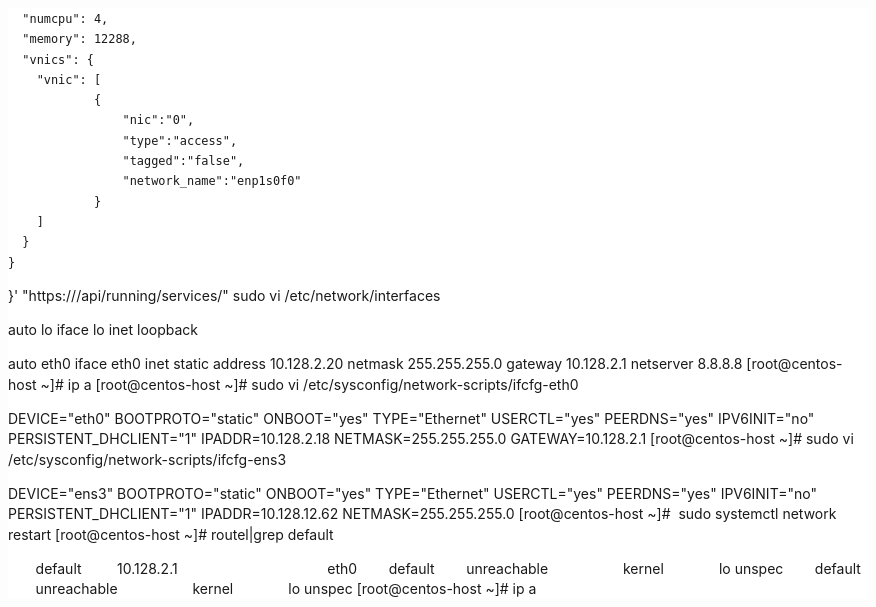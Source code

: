      "numcpu": 4,
      "memory": 12288,
      "vnics": {
        "vnic": [
                {
                    "nic":"0",
                    "type":"access",
                    "tagged":"false",
                    "network_name":"enp1s0f0"
                }
        ]
      }
    }
}' "https:///api/running/services/" sudo vi /etc/network/interfaces

auto lo
iface lo inet loopback

auto eth0
iface eth0 inet static
            address 10.128.2.20
	netmask 255.255.255.0
	gateway 10.128.2.1
            netserver 8.8.8.8 [root@centos-host ~]# ip a [root@centos-host ~]# sudo vi /etc/sysconfig/network-scripts/ifcfg-eth0

DEVICE="eth0"
BOOTPROTO="static"
ONBOOT="yes"
TYPE="Ethernet"
USERCTL="yes"
PEERDNS="yes"
IPV6INIT="no"
PERSISTENT_DHCLIENT="1"
IPADDR=10.128.2.18
NETMASK=255.255.255.0
GATEWAY=10.128.2.1 [root@centos-host ~]# sudo vi /etc/sysconfig/network-scripts/ifcfg-ens3

DEVICE="ens3"
BOOTPROTO="static"
ONBOOT="yes"
TYPE="Ethernet"
USERCTL="yes"
PEERDNS="yes"
IPV6INIT="no"
PERSISTENT_DHCLIENT="1"
IPADDR=10.128.12.62
NETMASK=255.255.255.0 [root@centos-host ~]# &nbsp;sudo systemctl network restart [root@centos-host ~]# routel|grep default

&nbsp;&nbsp;&nbsp;&nbsp;&nbsp;&nbsp;&nbsp;default &nbsp;&nbsp;&nbsp;&nbsp;&nbsp;&nbsp;&nbsp;&nbsp;10.128.2.1 &nbsp;&nbsp;&nbsp;&nbsp;&nbsp;&nbsp;&nbsp;&nbsp;&nbsp;&nbsp;&nbsp;&nbsp;&nbsp;&nbsp;&nbsp;&nbsp;&nbsp;&nbsp;&nbsp;&nbsp;&nbsp;&nbsp;&nbsp;&nbsp;&nbsp;&nbsp;&nbsp;&nbsp;&nbsp;&nbsp;&nbsp;&nbsp;&nbsp;&nbsp;  &nbsp;&nbsp;eth0
&nbsp;&nbsp;&nbsp;&nbsp;&nbsp;&nbsp;&nbsp;default &nbsp;&nbsp;&nbsp;&nbsp;&nbsp;&nbsp;&nbsp;unreachable &nbsp;&nbsp;&nbsp;&nbsp;&nbsp;&nbsp;&nbsp;&nbsp;&nbsp;&nbsp;&nbsp;&nbsp;&nbsp;&nbsp;&nbsp;&nbsp;&nbsp;&nbsp;kernel &nbsp;&nbsp;&nbsp;&nbsp;&nbsp;&nbsp;&nbsp;&nbsp;&nbsp;&nbsp;&nbsp;&nbsp;&nbsp;lo unspec
&nbsp;&nbsp;&nbsp;&nbsp;&nbsp;&nbsp;&nbsp;default &nbsp;&nbsp;&nbsp;&nbsp;&nbsp;&nbsp;&nbsp;unreachable &nbsp;&nbsp;&nbsp;&nbsp;&nbsp;&nbsp;&nbsp;&nbsp;&nbsp;&nbsp;&nbsp;&nbsp;&nbsp;&nbsp;&nbsp;&nbsp;&nbsp;&nbsp;kernel &nbsp;&nbsp;&nbsp;&nbsp;&nbsp;&nbsp;&nbsp;&nbsp;&nbsp;&nbsp;&nbsp;&nbsp;&nbsp;lo unspec [root@centos-host ~]# ip a
